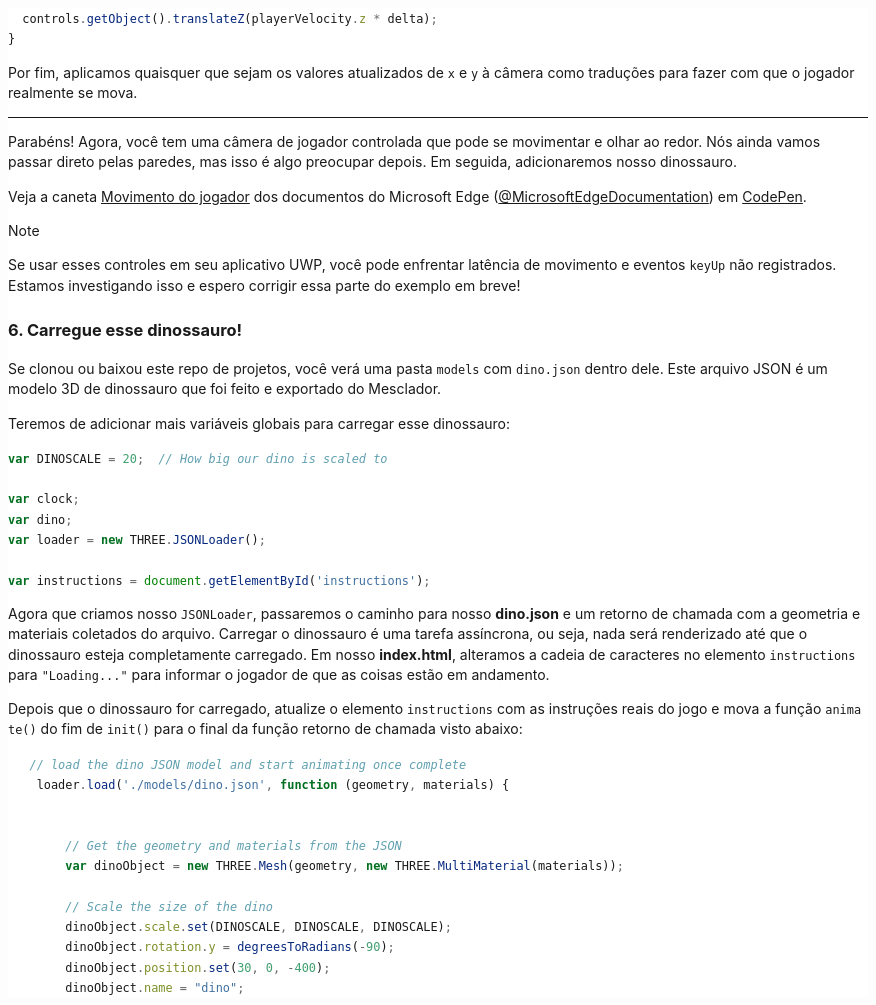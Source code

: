 ```javascript
  controls.getObject().translateZ(playerVelocity.z * delta);
}
```

Por fim, aplicamos quaisquer que sejam os valores atualizados de `x` e `y` à câmera como traduções para fazer com que o jogador realmente se mova.

---

Parabéns! Agora, você tem uma câmera de jogador controlada que pode se movimentar e olhar ao redor. Nós ainda vamos passar direto pelas paredes, mas isso é algo preocupar depois. Em seguida, adicionaremos nosso dinossauro.

<p data-height="300" data-theme-id="23761" data-slug-hash="ab804473fa3545d1153061a6078b346d" data-default-tab="result" data-user="MicrosoftEdgeDocumentation" data-embed-version="2" data-pen-title="Player movement" data-preview="true" data-editable="true" class="codepen">Veja a caneta <a href="https://codepen.io/MicrosoftEdgeDocumentation/pen/ab804473fa3545d1153061a6078b346d">Movimento do jogador</a> dos documentos do Microsoft Edge (<a href="http://codepen.io/MicrosoftEdgeDocumentation">@MicrosoftEdgeDocumentation</a>) em <a href="http://codepen.io">CodePen</a>.</p>
<script async src="https://production-assets.codepen.io/assets/embed/ei.js"></script>

> [!NOTE]
> Se usar esses controles em seu aplicativo UWP, você pode enfrentar latência de movimento e eventos `keyUp` não registrados. Estamos investigando isso e espero corrigir essa parte do exemplo em breve!

### <a name="6-load-that-dino"></a>6. Carregue esse dinossauro!

Se clonou ou baixou este repo de projetos, você verá uma pasta `models` com `dino.json` dentro dele. Este arquivo JSON é um modelo 3D de dinossauro que foi feito e exportado do Mesclador.


Teremos de adicionar mais variáveis globais para carregar esse dinossauro:

```javascript
var DINOSCALE = 20;  // How big our dino is scaled to

var clock;
var dino;
var loader = new THREE.JSONLoader();

var instructions = document.getElementById('instructions');
```

Agora que criamos nosso `JSONLoader`, passaremos o caminho para nosso **dino.json** e um retorno de chamada com a geometria e materiais coletados do arquivo.
Carregar o dinossauro é uma tarefa assíncrona, ou seja, nada será renderizado até que o dinossauro esteja completamente carregado. Em nosso **index.html**, alteramos a cadeia de caracteres no elemento `instructions` para `"Loading..."` para informar o jogador de que as coisas estão em andamento.

Depois que o dinossauro for carregado, atualize o elemento `instructions` com as instruções reais do jogo e mova a função `animate()` do fim de `init()` para o final da função retorno de chamada visto abaixo:

```javascript
   // load the dino JSON model and start animating once complete
    loader.load('./models/dino.json', function (geometry, materials) {


        // Get the geometry and materials from the JSON
        var dinoObject = new THREE.Mesh(geometry, new THREE.MultiMaterial(materials));

        // Scale the size of the dino
        dinoObject.scale.set(DINOSCALE, DINOSCALE, DINOSCALE);
        dinoObject.rotation.y = degreesToRadians(-90);
        dinoObject.position.set(30, 0, -400);
        dinoObject.name = "dino";
```
